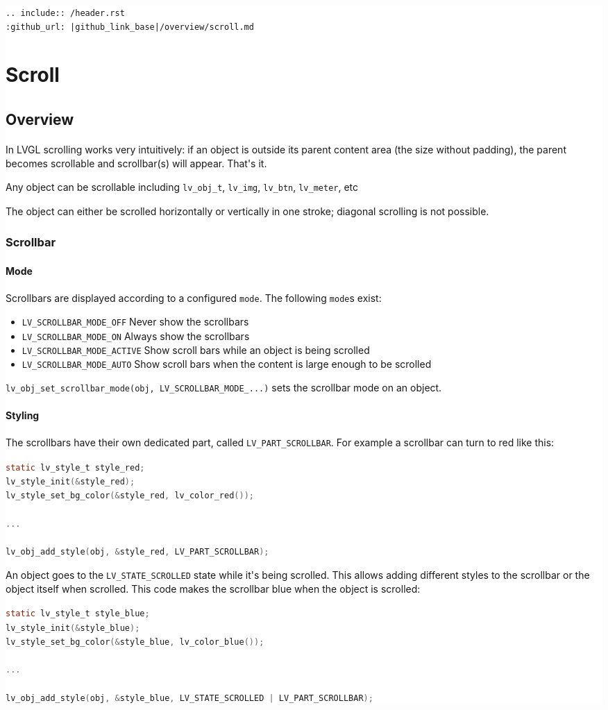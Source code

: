 ```eval_rst
.. include:: /header.rst
:github_url: |github_link_base|/overview/scroll.md
```
# Scroll

## Overview
In LVGL scrolling works very intuitively: if an object is outside its parent content area (the size without padding), the parent becomes scrollable and scrollbar(s) will appear. That's it.

Any object can be scrollable including `lv_obj_t`, `lv_img`, `lv_btn`, `lv_meter`, etc

The object can either be scrolled horizontally or vertically in one stroke; diagonal scrolling is not possible.

### Scrollbar

#### Mode
Scrollbars are displayed according to a configured `mode`. The following `mode`s exist:
- `LV_SCROLLBAR_MODE_OFF`  Never show the scrollbars
- `LV_SCROLLBAR_MODE_ON`  Always show the scrollbars
- `LV_SCROLLBAR_MODE_ACTIVE` Show scroll bars while an object is being scrolled
- `LV_SCROLLBAR_MODE_AUTO`  Show scroll bars when the content is large enough to be scrolled

`lv_obj_set_scrollbar_mode(obj, LV_SCROLLBAR_MODE_...)` sets the scrollbar mode on an object.


#### Styling
The scrollbars have their own dedicated part, called `LV_PART_SCROLLBAR`. For example a scrollbar can turn to red like this:
```c
static lv_style_t style_red;
lv_style_init(&style_red);
lv_style_set_bg_color(&style_red, lv_color_red());

...

lv_obj_add_style(obj, &style_red, LV_PART_SCROLLBAR);
```

An object goes to the `LV_STATE_SCROLLED` state while it's being scrolled. This allows adding different styles to the scrollbar or the object itself when scrolled.
This code makes the scrollbar blue when the object is scrolled:
```c
static lv_style_t style_blue;
lv_style_init(&style_blue);
lv_style_set_bg_color(&style_blue, lv_color_blue());

...

lv_obj_add_style(obj, &style_blue, LV_STATE_SCROLLED | LV_PART_SCROLLBAR);
```
